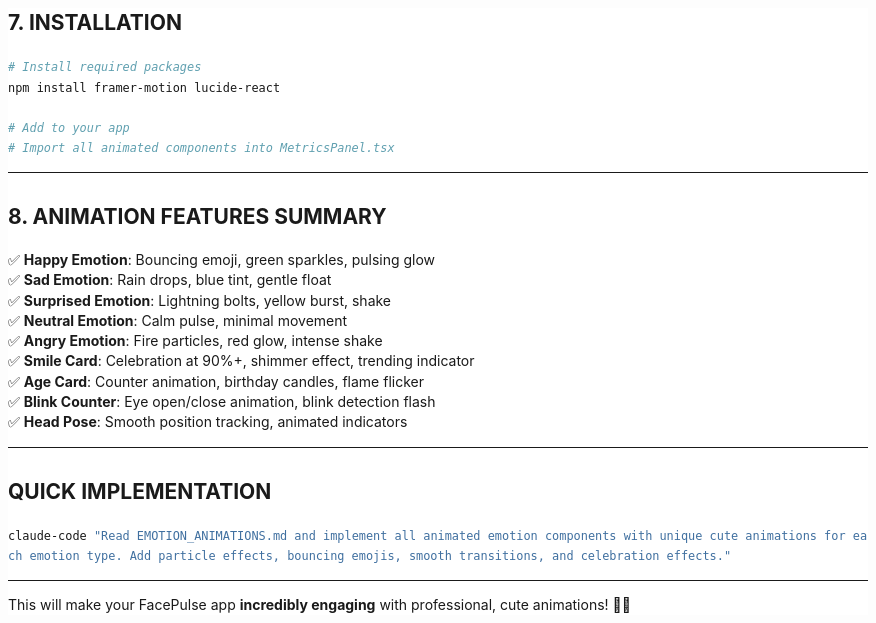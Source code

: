 
## 7. INSTALLATION

```bash
# Install required packages
npm install framer-motion lucide-react

# Add to your app
# Import all animated components into MetricsPanel.tsx
```

---

## 8. ANIMATION FEATURES SUMMARY

✅ **Happy Emotion**: Bouncing emoji, green sparkles, pulsing glow  
✅ **Sad Emotion**: Rain drops, blue tint, gentle float  
✅ **Surprised Emotion**: Lightning bolts, yellow burst, shake  
✅ **Neutral Emotion**: Calm pulse, minimal movement  
✅ **Angry Emotion**: Fire particles, red glow, intense shake  
✅ **Smile Card**: Celebration at 90%+, shimmer effect, trending indicator  
✅ **Age Card**: Counter animation, birthday candles, flame flicker  
✅ **Blink Counter**: Eye open/close animation, blink detection flash  
✅ **Head Pose**: Smooth position tracking, animated indicators  

---

## QUICK IMPLEMENTATION

```bash
claude-code "Read EMOTION_ANIMATIONS.md and implement all animated emotion components with unique cute animations for each emotion type. Add particle effects, bouncing emojis, smooth transitions, and celebration effects."
```

---

This will make your FacePulse app **incredibly engaging** with professional, cute animations! 🎉✨